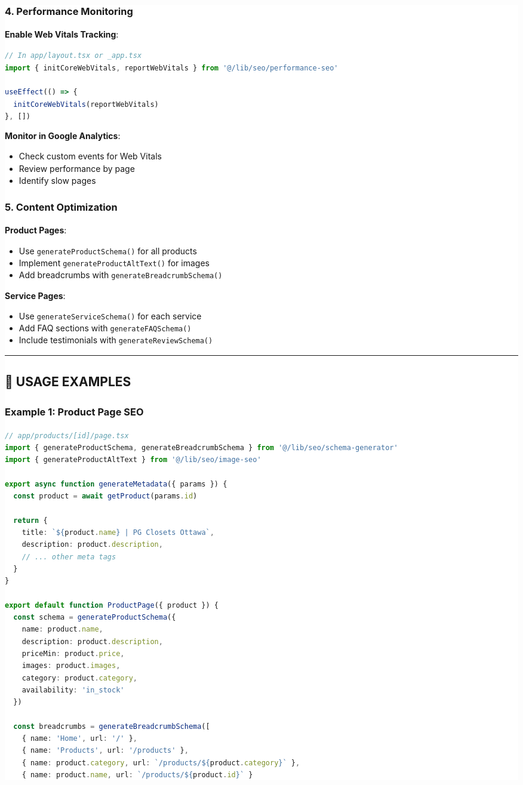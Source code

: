 ### 4. Performance Monitoring

**Enable Web Vitals Tracking**:
```typescript
// In app/layout.tsx or _app.tsx
import { initCoreWebVitals, reportWebVitals } from '@/lib/seo/performance-seo'

useEffect(() => {
  initCoreWebVitals(reportWebVitals)
}, [])
```

**Monitor in Google Analytics**:
- Check custom events for Web Vitals
- Review performance by page
- Identify slow pages

### 5. Content Optimization

**Product Pages**:
- Use `generateProductSchema()` for all products
- Implement `generateProductAltText()` for images
- Add breadcrumbs with `generateBreadcrumbSchema()`

**Service Pages**:
- Use `generateServiceSchema()` for each service
- Add FAQ sections with `generateFAQSchema()`
- Include testimonials with `generateReviewSchema()`

---

## 🔧 USAGE EXAMPLES

### Example 1: Product Page SEO

```typescript
// app/products/[id]/page.tsx
import { generateProductSchema, generateBreadcrumbSchema } from '@/lib/seo/schema-generator'
import { generateProductAltText } from '@/lib/seo/image-seo'

export async function generateMetadata({ params }) {
  const product = await getProduct(params.id)

  return {
    title: `${product.name} | PG Closets Ottawa`,
    description: product.description,
    // ... other meta tags
  }
}

export default function ProductPage({ product }) {
  const schema = generateProductSchema({
    name: product.name,
    description: product.description,
    priceMin: product.price,
    images: product.images,
    category: product.category,
    availability: 'in_stock'
  })

  const breadcrumbs = generateBreadcrumbSchema([
    { name: 'Home', url: '/' },
    { name: 'Products', url: '/products' },
    { name: product.category, url: `/products/${product.category}` },
    { name: product.name, url: `/products/${product.id}` }
```